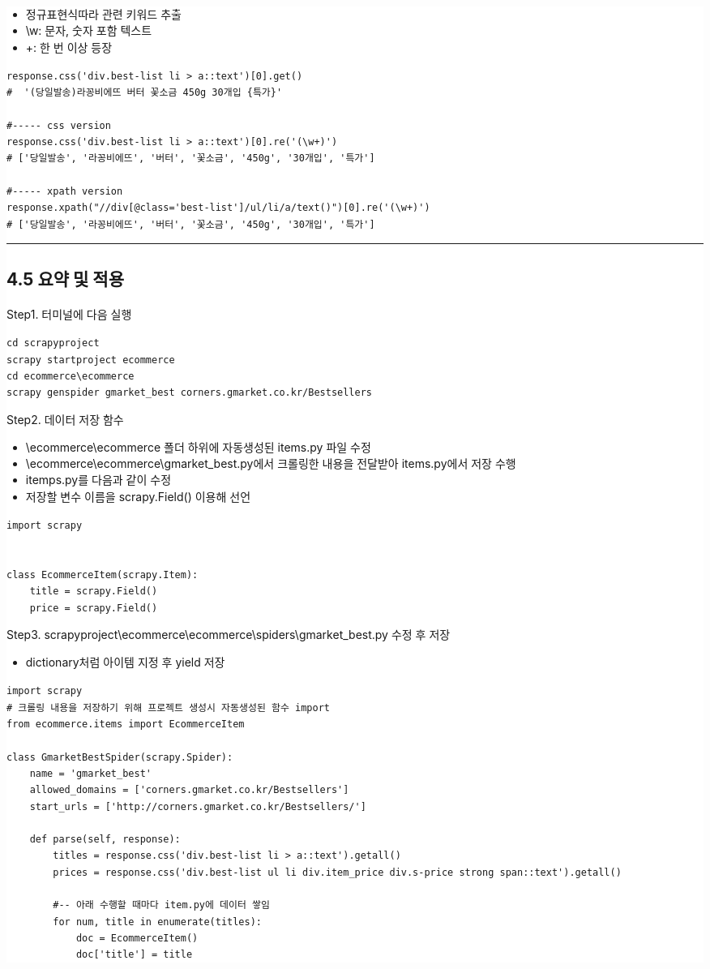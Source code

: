 - 정규표현식따라 관련 키워드 추출 
- \w: 문자, 숫자 포함 텍스트
- +: 한 번 이상 등장

```
response.css('div.best-list li > a::text')[0].get()
#  '(당일발송)라꽁비에뜨 버터 꽃소금 450g 30개입 {특가}'

#----- css version
response.css('div.best-list li > a::text')[0].re('(\w+)')
# ['당일발송', '라꽁비에뜨', '버터', '꽃소금', '450g', '30개입', '특가']

#----- xpath version
response.xpath("//div[@class='best-list']/ul/li/a/text()")[0].re('(\w+)')
# ['당일발송', '라꽁비에뜨', '버터', '꽃소금', '450g', '30개입', '특가']
```

---

## 4.5 요약 및 적용

Step1. 터미널에 다음 실행

```
cd scrapyproject
scrapy startproject ecommerce
cd ecommerce\ecommerce
scrapy genspider gmarket_best corners.gmarket.co.kr/Bestsellers
```

Step2. 데이터 저장 함수

- \ecommerce\ecommerce 폴더 하위에 자동생성된 items.py 파일 수정
- \ecommerce\ecommerce\gmarket_best.py에서 크롤링한 내용을 전달받아 items.py에서 저장 수행 
- itemps.py를 다음과 같이 수정
- 저장할 변수 이름을 scrapy.Field() 이용해 선언

```
import scrapy


class EcommerceItem(scrapy.Item):
    title = scrapy.Field()
    price = scrapy.Field()
```

Step3. scrapyproject\ecommerce\ecommerce\spiders\gmarket_best.py 수정 후 저장

- dictionary처럼 아이템 지정 후 yield 저장

```
import scrapy
# 크롤링 내용을 저장하기 위해 프로젝트 생성시 자동생성된 함수 import
from ecommerce.items import EcommerceItem 

class GmarketBestSpider(scrapy.Spider):
    name = 'gmarket_best'
    allowed_domains = ['corners.gmarket.co.kr/Bestsellers']
    start_urls = ['http://corners.gmarket.co.kr/Bestsellers/']

    def parse(self, response):
        titles = response.css('div.best-list li > a::text').getall()
        prices = response.css('div.best-list ul li div.item_price div.s-price strong span::text').getall()
        
        #-- 아래 수행할 때마다 item.py에 데이터 쌓임
        for num, title in enumerate(titles): 
            doc = EcommerceItem()
            doc['title'] = title
```